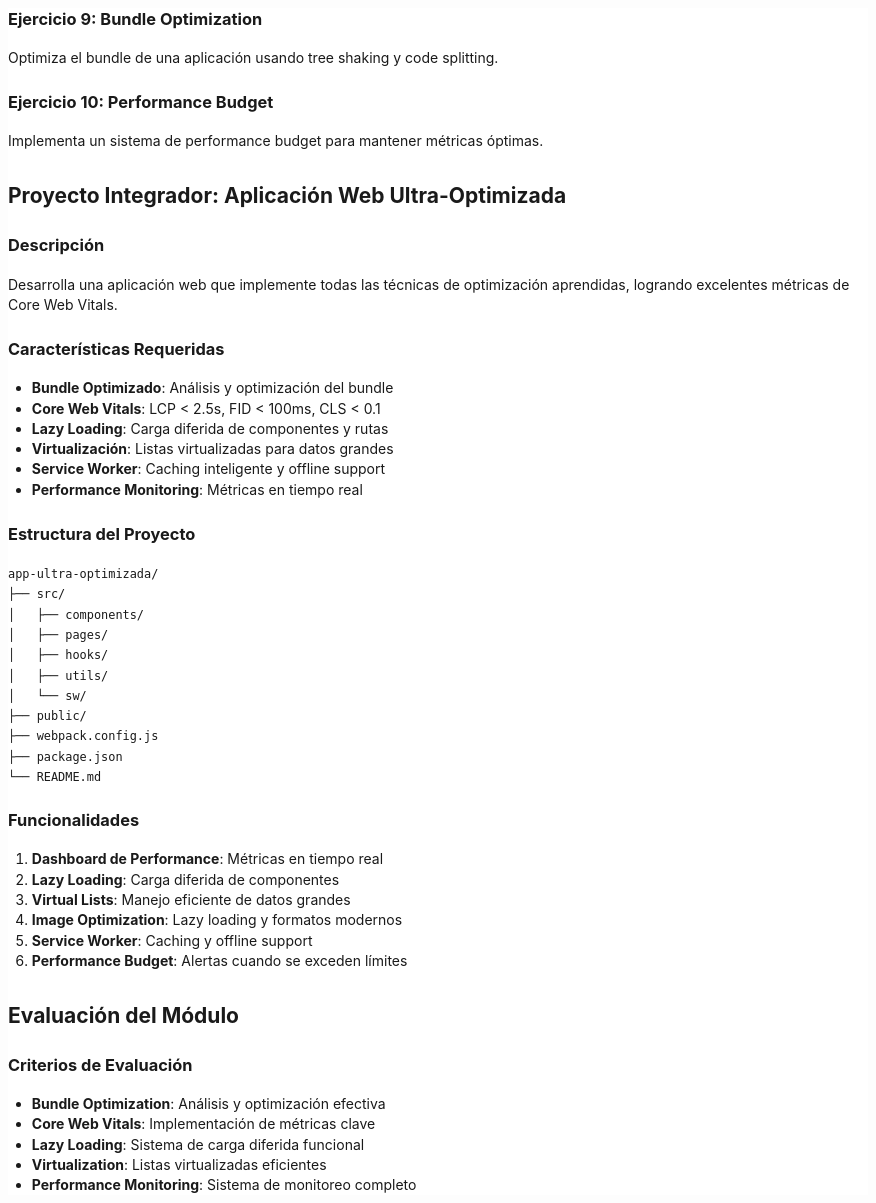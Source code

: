 ### Ejercicio 9: Bundle Optimization
Optimiza el bundle de una aplicación usando tree shaking y code splitting.

### Ejercicio 10: Performance Budget
Implementa un sistema de performance budget para mantener métricas óptimas.

## Proyecto Integrador: Aplicación Web Ultra-Optimizada

### Descripción
Desarrolla una aplicación web que implemente todas las técnicas de optimización aprendidas, logrando excelentes métricas de Core Web Vitals.

### Características Requeridas
- **Bundle Optimizado**: Análisis y optimización del bundle
- **Core Web Vitals**: LCP < 2.5s, FID < 100ms, CLS < 0.1
- **Lazy Loading**: Carga diferida de componentes y rutas
- **Virtualización**: Listas virtualizadas para datos grandes
- **Service Worker**: Caching inteligente y offline support
- **Performance Monitoring**: Métricas en tiempo real

### Estructura del Proyecto
```
app-ultra-optimizada/
├── src/
│   ├── components/
│   ├── pages/
│   ├── hooks/
│   ├── utils/
│   └── sw/
├── public/
├── webpack.config.js
├── package.json
└── README.md
```

### Funcionalidades
1. **Dashboard de Performance**: Métricas en tiempo real
2. **Lazy Loading**: Carga diferida de componentes
3. **Virtual Lists**: Manejo eficiente de datos grandes
4. **Image Optimization**: Lazy loading y formatos modernos
5. **Service Worker**: Caching y offline support
6. **Performance Budget**: Alertas cuando se exceden límites

## Evaluación del Módulo

### Criterios de Evaluación
- **Bundle Optimization**: Análisis y optimización efectiva
- **Core Web Vitals**: Implementación de métricas clave
- **Lazy Loading**: Sistema de carga diferida funcional
- **Virtualization**: Listas virtualizadas eficientes
- **Performance Monitoring**: Sistema de monitoreo completo
